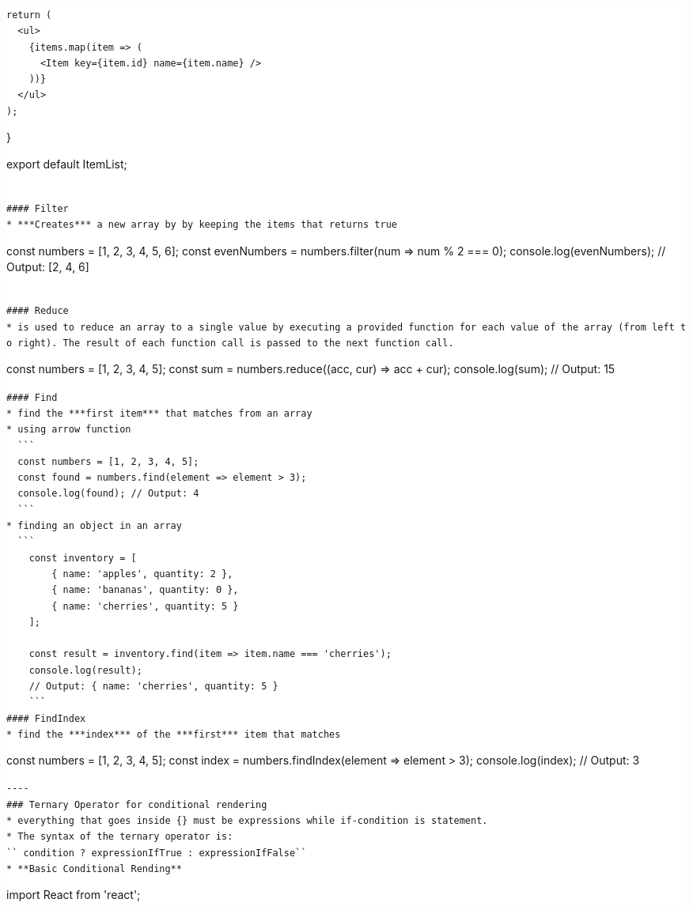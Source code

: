     return (
      <ul>
        {items.map(item => (
          <Item key={item.id} name={item.name} />
        ))}
      </ul>
    );
  }

  export default ItemList;
  ```

#### Filter
* ***Creates*** a new array by by keeping the items that returns true
  ```
  const numbers = [1, 2, 3, 4, 5, 6];
  const evenNumbers = numbers.filter(num => num % 2 === 0);
  console.log(evenNumbers); // Output: [2, 4, 6]
  ```

#### Reduce
* is used to reduce an array to a single value by executing a provided function for each value of the array (from left to right). The result of each function call is passed to the next function call.

  ```
  const numbers = [1, 2, 3, 4, 5];
  const sum = numbers.reduce((acc, cur) => acc + cur);
  console.log(sum); // Output: 15
  ```
#### Find
* find the ***first item*** that matches from an array
  * using arrow function
    ```
    const numbers = [1, 2, 3, 4, 5];
    const found = numbers.find(element => element > 3);
    console.log(found); // Output: 4
    ```
  * finding an object in an array
    ```
      const inventory = [
          { name: 'apples', quantity: 2 },
          { name: 'bananas', quantity: 0 },
          { name: 'cherries', quantity: 5 }
      ];

      const result = inventory.find(item => item.name === 'cherries');
      console.log(result);
      // Output: { name: 'cherries', quantity: 5 }
      ```
#### FindIndex
* find the ***index*** of the ***first*** item that matches
  ```
  const numbers = [1, 2, 3, 4, 5];
  const index = numbers.findIndex(element => element > 3);
  console.log(index); // Output: 3
  ```
----
### Ternary Operator for conditional rendering
* everything that goes inside {} must be expressions while if-condition is statement.
* The syntax of the ternary operator is:
`` condition ? expressionIfTrue : expressionIfFalse``
* **Basic Conditional Rending**
  ```
  import React from 'react';

